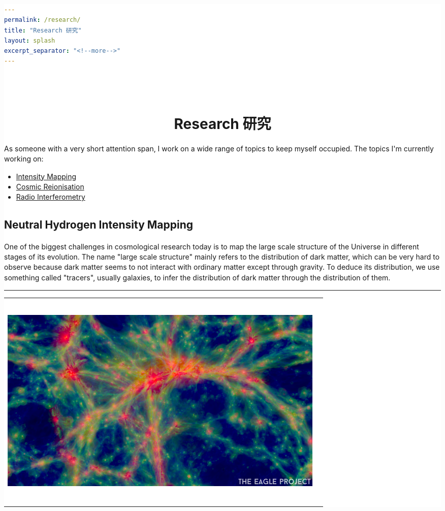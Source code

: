 ```yaml
---
permalink: /research/
title: "Research 研究"
layout: splash
excerpt_separator: "<!--more-->"
---
```


<br/><br/>

<center> <h1> <a name="top"></a> Research 研究 </h1> </center>
As someone with a very short attention span, I work on a wide range of topics to keep myself occupied. The topics I'm currently working on:

- [Intensity Mapping](#IM)
- [Cosmic Reionisation](#EoR)
- [Radio Interferometry](#inter)

## <a name="IM"></a> Neutral Hydrogen Intensity Mapping

One of the biggest challenges in cosmological research today is to map the large scale structure of the Universe in different stages of its evolution. The name "large scale structure" mainly refers to the distribution of dark matter, which can be very hard to observe because dark matter seems to not interact with ordinary matter except through gravity. To deduce its distribution, we use something called "tracers", usually galaxies, to infer the distribution of dark matter through the distribution of them.

<hr color="black">
<table>
<tr>
  <td>
    <img src="/assets/images/eaglesdm.png" alt="Eagles DM map" width="600" height="400">
  </td>
  <td>